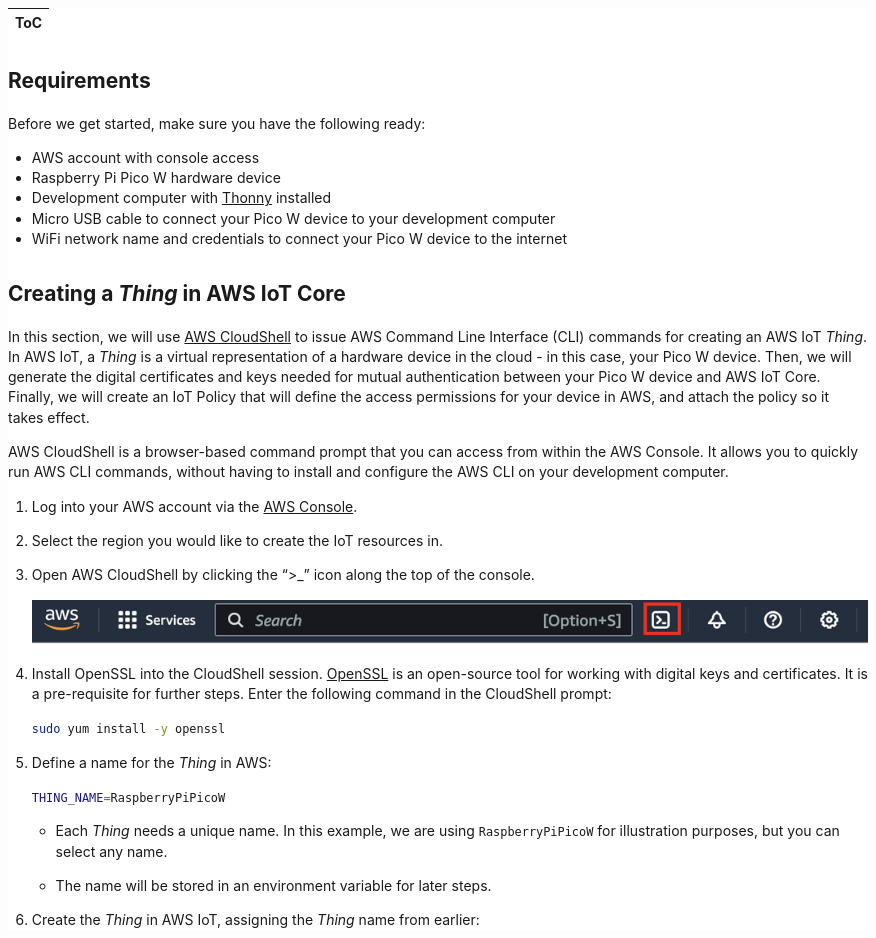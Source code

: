 | ToC |
|-----|

## Requirements

Before we get started, make sure you have the following ready:

- AWS account with console access
- Raspberry Pi Pico W hardware device
- Development computer with [Thonny](https://thonny.org/) installed
- Micro USB cable to connect your Pico W device to your development computer
- WiFi network name and credentials to connect your Pico W device to the internet

## Creating a *Thing* in AWS IoT Core

In this section, we will use [AWS CloudShell](https://docs.aws.amazon.com/cloudshell/?sc_channel=el&sc_campaign=post&sc_geo=mult&sc_country=mult&sc_outcome=acq&sc_content=getting-started-with-pico-w-iot-core) to issue AWS Command Line Interface (CLI) commands for creating an AWS IoT *Thing*. In AWS IoT, a *Thing* is a virtual representation of a hardware device in the cloud - in this case, your Pico W device. Then, we will generate the digital certificates and keys needed for mutual authentication between your Pico W device and AWS IoT Core. Finally, we will create an IoT Policy that will define the access permissions for your device in AWS, and attach the policy so it takes effect.

AWS CloudShell is a browser-based command prompt that you can access from within the AWS Console. It allows you to quickly run AWS CLI commands, without having to install and configure the AWS CLI on your development computer.

1. Log into your AWS account via the [AWS Console](https://console.aws.amazon.com/console/home).
2. Select the region you would like to create the IoT resources in.
3. Open AWS CloudShell by clicking the “>_” icon along the top of the console.

   ![AWS CloudShell](images/CloudShell_console_icon.png)

4. Install OpenSSL into the CloudShell session. [OpenSSL](https://www.openssl.org/) is an open-source tool for working with digital keys and certificates. It is a pre-requisite for further steps. Enter the following command in the CloudShell prompt:

   ```bash
   sudo yum install -y openssl
   ```

5. Define a name for the *Thing* in AWS:

   ```bash
   THING_NAME=RaspberryPiPicoW
   ```

   - Each *Thing* needs a unique name. In this example, we are using `RaspberryPiPicoW` for illustration purposes, but you can select any name.

   - The name will be stored in an environment variable for later steps.

6. Create the *Thing* in AWS IoT, assigning the *Thing* name from earlier:
